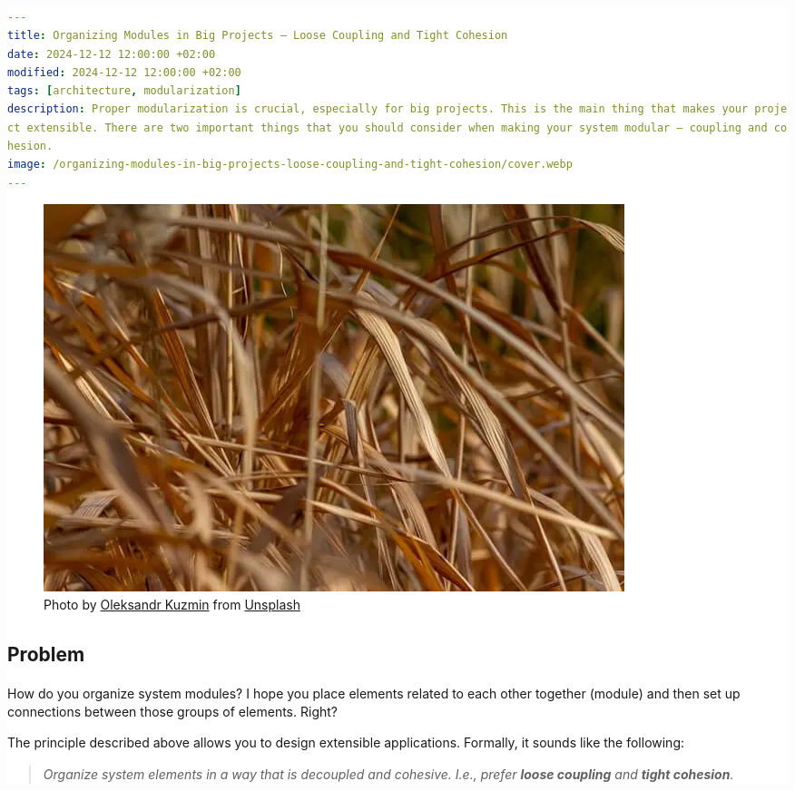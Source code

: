 ```yaml
---
title: Organizing Modules in Big Projects — Loose Coupling and Tight Cohesion
date: 2024-12-12 12:00:00 +02:00
modified: 2024-12-12 12:00:00 +02:00
tags: [architecture, modularization]
description: Proper modularization is crucial, especially for big projects. This is the main thing that makes your project extensible. There are two important things that you should consider when making your system modular — coupling and cohesion.
image: /organizing-modules-in-big-projects-loose-coupling-and-tight-cohesion/cover.webp
---
```


<figure>
<img src="./cover.webp" alt="Cover - Lots of Tall Grass Spikelets.">
<figcaption>Photo by <a href="https://unsplash.com/@kriplok" rel="noopener noreferrer" target="_blank">Oleksandr Kuzmin</a> from <a href="https://unsplash.com/photos/a-bird-is-sitting-in-the-tall-grass-NLkz1AtgX-w" rel="noopener noreferrer" target="_blank">Unsplash</a></figcaption>
</figure>

## Problem

How do you organize system modules? I hope you place elements related to each other together (module) and then set up connections between those groups of elements. Right?

The principle described above allows you to design extensible applications. Formally, it sounds like the following:

> *Organize system elements in a way that is decoupled and cohesive. I.e., prefer **loose coupling** and **tight cohesion**.*
